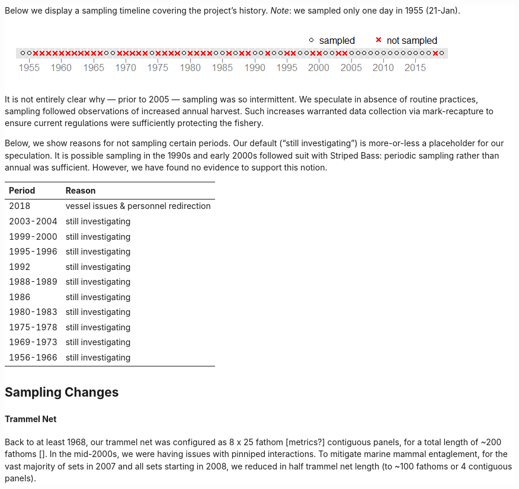Below we display a sampling timeline covering the project’s history.
*Note*: we sampled only one day in 1955 (21-Jan).

![](_1main_files/figure-gfm/unnamed-chunk-1-1.png)

It is not entirely clear why — prior to 2005 — sampling was so
intermittent. We speculate in absence of routine practices, sampling
followed observations of increased annual harvest. Such increases
warranted data collection via mark-recapture to ensure current
regulations were sufficiently protecting the fishery.

Below, we show reasons for not sampling certain periods. Our default
(“still investigating”) is more-or-less a placeholder for our
speculation. It is possible sampling in the 1990s and early 2000s
followed suit with Striped Bass: periodic sampling rather than annual
was sufficient. However, we have found no evidence to support this
notion.

| Period    | Reason                                |
| :-------- | :------------------------------------ |
| 2018      | vessel issues & personnel redirection |
| 2003-2004 | still investigating                   |
| 1999-2000 | still investigating                   |
| 1995-1996 | still investigating                   |
| 1992      | still investigating                   |
| 1988-1989 | still investigating                   |
| 1986      | still investigating                   |
| 1980-1983 | still investigating                   |
| 1975-1978 | still investigating                   |
| 1969-1973 | still investigating                   |
| 1956-1966 | still investigating                   |

## Sampling Changes

#### Trammel Net



Back to at least 1968, our trammel net was configured as 8 x 25 fathom
\[metrics?\] contiguous panels, for a total length of \~200 fathoms
\[\]. In the mid-2000s, we were having issues with pinniped
interactions. To mitigate marine mammal entaglement, for the vast
majority of sets in 2007 and all sets starting in 2008, we reduced in
half trammel net length (to \~100 fathoms or 4 contiguous panels).
